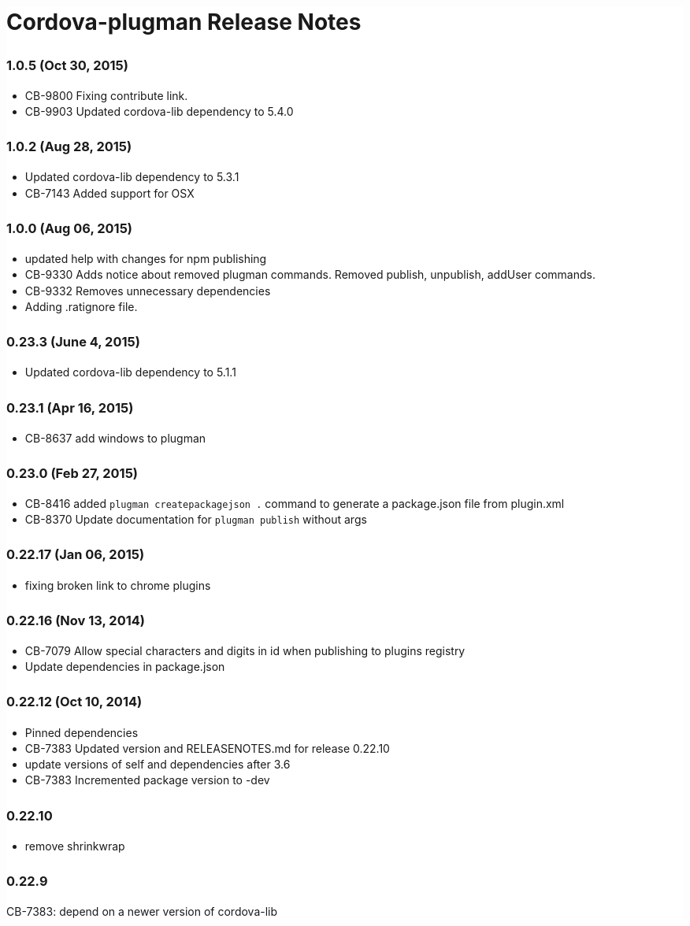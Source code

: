 

# Cordova-plugman Release Notes

### 1.0.5 (Oct 30, 2015)
* CB-9800 Fixing contribute link.
* CB-9903 Updated cordova-lib dependency to 5.4.0

### 1.0.2 (Aug 28, 2015)
* Updated cordova-lib dependency to 5.3.1
* CB-7143 Added support for OSX

### 1.0.0 (Aug 06, 2015)
* updated help with changes for npm publishing
* CB-9330 Adds notice about removed plugman commands. Removed
publish, unpublish, addUser commands.
* CB-9332 Removes unnecessary dependencies
* Adding .ratignore file.

### 0.23.3 (June 4, 2015)
* Updated cordova-lib dependency to 5.1.1
 
### 0.23.1 (Apr 16, 2015)
* CB-8637 add windows to plugman

### 0.23.0 (Feb 27, 2015)
* CB-8416 added `plugman createpackagejson .` command to generate a package.json file from plugin.xml
* CB-8370 Update documentation for `plugman publish` without args

### 0.22.17 (Jan 06, 2015)
* fixing broken link to chrome plugins

### 0.22.16 (Nov 13, 2014)
* CB-7079 Allow special characters and digits in id when publishing to plugins registry
* Update dependencies in package.json

### 0.22.12 (Oct 10, 2014)
* Pinned dependencies
* CB-7383 Updated version and RELEASENOTES.md for release 0.22.10
* update versions of self and dependencies after 3.6
* CB-7383 Incremented package version to -dev

### 0.22.10
* remove shrinkwrap

### 0.22.9
CB-7383: depend on a newer version of cordova-lib
